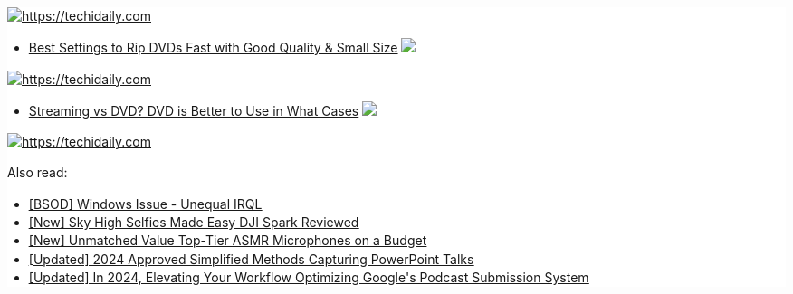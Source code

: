 



<a href="https://aligracehair.sjv.io/c/5597632/2135414/19272" target="_top" id="2135414">
  <img src="//a.impactradius-go.com/display-ad/19272-2135414" border="0" alt="https://techidaily.com" width="300" height="90"/>
</a>
<img height="0" width="0" src="https://aligracehair.sjv.io/i/5597632/2135414/19272" style="position:absolute;visibility:hidden;" border="0" />





* [Best Settings to Rip DVDs Fast with Good Quality & Small Size](https://tools.techidaily.com/winxdvd/products/) ![](https://www.winxdvd.com/resource/../seoimg/icon1.png)





<a href="https://unicoeye.pxf.io/c/5597632/2134227/18498" target="_top" id="2134227">
  <img src="//a.impactradius-go.com/display-ad/18498-2134227" border="0" alt="https://techidaily.com" width="728" height="90"/>
</a>
<img height="0" width="0" src="https://unicoeye.pxf.io/i/5597632/2134227/18498" style="position:absolute;visibility:hidden;" border="0" />





* [Streaming vs DVD? DVD is Better to Use in What Cases](https://tools.techidaily.com/winxdvd/products/) ![](https://www.winxdvd.com/resource/../seoimg/icon1.png)






<a href="https://25home.pxf.io/c/5597632/2123477/16836" target="_top" id="2123477">
  <img src="//a.impactradius-go.com/display-ad/16836-2123477" border="0" alt="https://techidaily.com" width="300" height="90"/>
</a>
<img height="0" width="0" src="https://25home.pxf.io/i/5597632/2123477/16836" style="position:absolute;visibility:hidden;" border="0" />





<ins class="adsbygoogle"
     style="display:block"
     data-ad-format="autorelaxed"
     data-ad-client="ca-pub-7571918770474297"
     data-ad-slot="1223367746"></ins>



<ins class="adsbygoogle"
     style="display:block"
     data-ad-client="ca-pub-7571918770474297"
     data-ad-slot="8358498916"
     data-ad-format="auto"
     data-full-width-responsive="true"></ins>

<span class="atpl-alsoreadstyle">Also read:</span>
<div><ul>
<li><a href="https://driver-error.techidaily.com/bsod-windows-issue-unequal-irql/"><u>[BSOD] Windows Issue - Unequal IRQL</u></a></li>
<li><a href="https://article-tips.techidaily.com/new-sky-high-selfies-made-easy-dji-spark-reviewed/"><u>[New] Sky High Selfies Made Easy  DJI Spark Reviewed</u></a></li>
<li><a href="https://some-skills.techidaily.com/new-unmatched-value-top-tier-asmr-microphones-on-a-budget/"><u>[New] Unmatched Value  Top-Tier ASMR Microphones on a Budget</u></a></li>
<li><a href="https://screen-activity-recording.techidaily.com/updated-2024-approved-simplified-methods-capturing-powerpoint-talks/"><u>[Updated] 2024 Approved  Simplified Methods  Capturing PowerPoint Talks</u></a></li>
<li><a href="https://fox-access.techidaily.com/updated-in-2024-elevating-your-workflow-optimizing-googles-podcast-submission-system/"><u>[Updated] In 2024, Elevating Your Workflow  Optimizing Google's Podcast Submission System</u></a></li>
